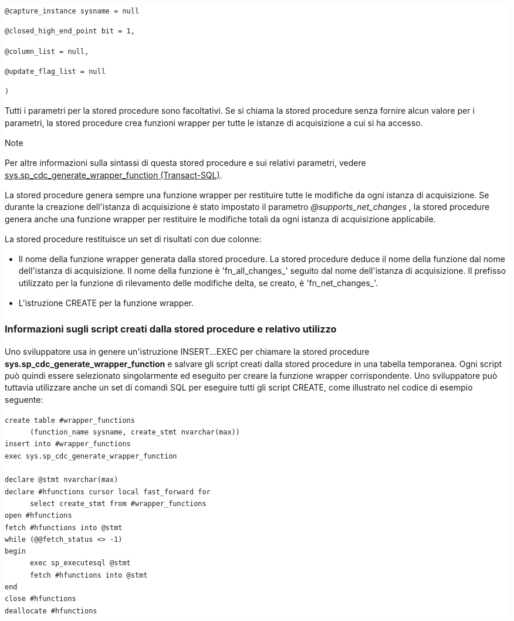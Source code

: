  `@capture_instance sysname = null`  
  
 `@closed_high_end_point bit = 1,`  
  
 `@column_list = null,`  
  
 `@update_flag_list = null`  
  
 `)`  
  
 Tutti i parametri per la stored procedure sono facoltativi. Se si chiama la stored procedure senza fornire alcun valore per i parametri, la stored procedure crea funzioni wrapper per tutte le istanze di acquisizione a cui si ha accesso.  
  
> [!NOTE]  
>  Per altre informazioni sulla sintassi di questa stored procedure e sui relativi parametri, vedere [sys.sp_cdc_generate_wrapper_function &#40;Transact-SQL&#41;](/sql/relational-databases/system-stored-procedures/sys-sp-cdc-generate-wrapper-function-transact-sql).  
  
 La stored procedure genera sempre una funzione wrapper per restituire tutte le modifiche da ogni istanza di acquisizione. Se durante la creazione dell'istanza di acquisizione è stato impostato il parametro *@supports_net_changes* , la stored procedure genera anche una funzione wrapper per restituire le modifiche totali da ogni istanza di acquisizione applicabile.  
  
 La stored procedure restituisce un set di risultati con due colonne:  
  
-   Il nome della funzione wrapper generata dalla stored procedure. La stored procedure deduce il nome della funzione dal nome dell'istanza di acquisizione. Il nome della funzione è 'fn_all_changes_' seguito dal nome dell'istanza di acquisizione. Il prefisso utilizzato per la funzione di rilevamento delle modifiche delta, se creato, è 'fn_net_changes_'.  
  
-   L'istruzione CREATE per la funzione wrapper.  
  
### <a name="understanding-and-using-the-scripts-created-by-the-stored-procedure"></a>Informazioni sugli script creati dalla stored procedure e relativo utilizzo  
 Uno sviluppatore usa in genere un'istruzione INSERT...EXEC per chiamare la stored procedure **sys.sp_cdc_generate_wrapper_function** e salvare gli script creati dalla stored procedure in una tabella temporanea. Ogni script può quindi essere selezionato singolarmente ed eseguito per creare la funzione wrapper corrispondente. Uno sviluppatore può tuttavia utilizzare anche un set di comandi SQL per eseguire tutti gli script CREATE, come illustrato nel codice di esempio seguente:  
  
```  
create table #wrapper_functions  
      (function_name sysname, create_stmt nvarchar(max))  
insert into #wrapper_functions  
exec sys.sp_cdc_generate_wrapper_function  
  
declare @stmt nvarchar(max)  
declare #hfunctions cursor local fast_forward for   
      select create_stmt from #wrapper_functions  
open #hfunctions  
fetch #hfunctions into @stmt  
while (@@fetch_status <> -1)  
begin  
      exec sp_executesql @stmt  
      fetch #hfunctions into @stmt  
end  
close #hfunctions  
deallocate #hfunctions  
```  
  